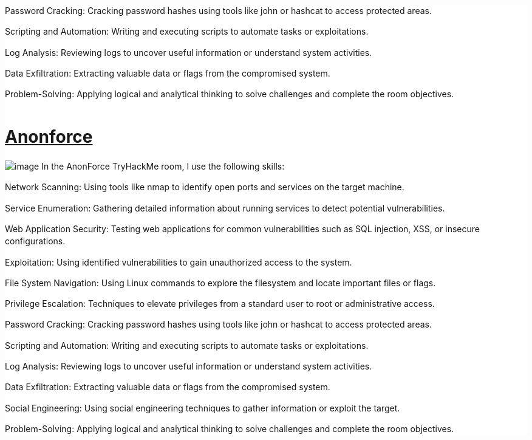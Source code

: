 Password Cracking: Cracking password hashes using tools like john or hashcat to access protected areas.

Scripting and Automation: Writing and executing scripts to automate tasks or exploitations.

Log Analysis: Reviewing logs to uncover useful information or understand system activities.

Data Exfiltration: Extracting valuable data or flags from the compromised system.

Problem-Solving: Applying logical and analytical thinking to solve challenges and complete the room objectives.
# [Anonforce](https://github.com/user-attachments/assets/629df1de-cb26-4159-8158-6a17dcf14c6c)
![image](https://github.com/user-attachments/assets/592591a5-257a-405e-95e8-bb97466e86d6)
In the AnonForce TryHackMe room, I use the following skills:

Network Scanning: Using tools like nmap to identify open ports and services on the target machine.

Service Enumeration: Gathering detailed information about running services to detect potential vulnerabilities.

Web Application Security: Testing web applications for common vulnerabilities such as SQL injection, XSS, or insecure configurations.

Exploitation: Using identified vulnerabilities to gain unauthorized access to the system.

File System Navigation: Using Linux commands to explore the filesystem and locate important files or flags.

Privilege Escalation: Techniques to elevate privileges from a standard user to root or administrative access.

Password Cracking: Cracking password hashes using tools like john or hashcat to access protected areas.

Scripting and Automation: Writing and executing scripts to automate tasks or exploitations.

Log Analysis: Reviewing logs to uncover useful information or understand system activities.

Data Exfiltration: Extracting valuable data or flags from the compromised system.

Social Engineering: Using social engineering techniques to gather information or exploit the target.

Problem-Solving: Applying logical and analytical thinking to solve challenges and complete the room objectives.
